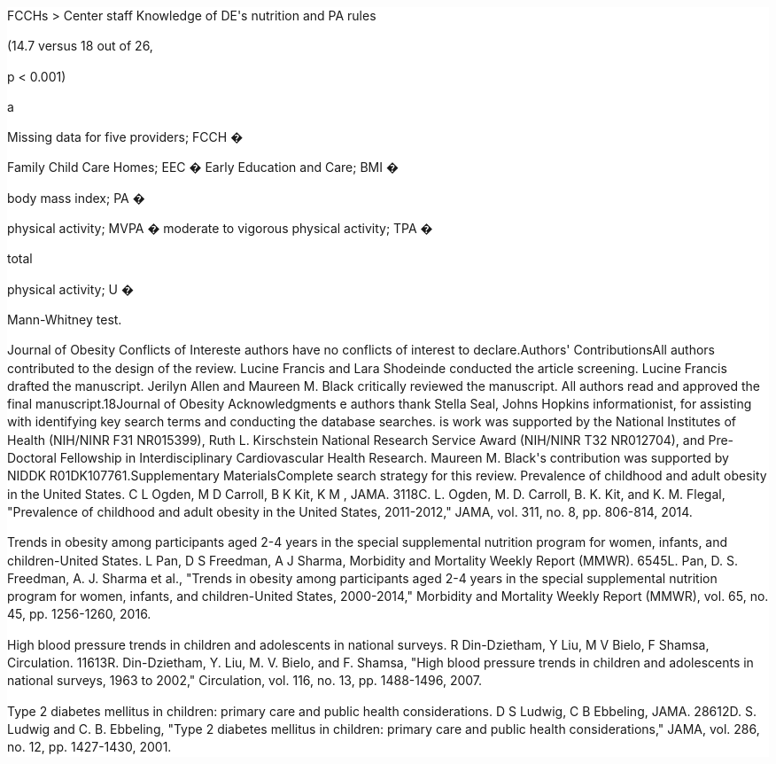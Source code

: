 FCCHs > Center staff 
Knowledge of DE's nutrition 
and PA rules 

(14.7 versus 18 out of 26, 

p 
< 0.001) 

a 

Missing data for five providers; FCCH � 

Family Child Care Homes; EEC � 
Early Education and Care; BMI � 

body mass index; PA � 

physical activity; MVPA � 
moderate to vigorous physical activity; TPA � 

total 

physical activity; U � 

Mann-Whitney test. 


Journal of Obesity
Conflicts of Intereste authors have no conflicts of interest to declare.Authors' ContributionsAll authors contributed to the design of the review. Lucine Francis and Lara Shodeinde conducted the article screening. Lucine Francis drafted the manuscript. Jerilyn Allen and Maureen M. Black critically reviewed the manuscript. All authors read and approved the final manuscript.18Journal of Obesity Acknowledgments e authors thank Stella Seal, Johns Hopkins informationist, for assisting with identifying key search terms and conducting the database searches. is work was supported by the National Institutes of Health (NIH/NINR F31 NR015399), Ruth L. Kirschstein National Research Service Award (NIH/NINR T32 NR012704), and Pre-Doctoral Fellowship in Interdisciplinary Cardiovascular Health Research. Maureen M. Black's contribution was supported by NIDDK R01DK107761.Supplementary MaterialsComplete search strategy for this review.
Prevalence of childhood and adult obesity in the United States. C L Ogden, M D Carroll, B K Kit, K M , JAMA. 3118C. L. Ogden, M. D. Carroll, B. K. Kit, and K. M. Flegal, "Prevalence of childhood and adult obesity in the United States, 2011-2012," JAMA, vol. 311, no. 8, pp. 806-814, 2014.

Trends in obesity among participants aged 2-4 years in the special supplemental nutrition program for women, infants, and children-United States. L Pan, D S Freedman, A J Sharma, Morbidity and Mortality Weekly Report (MMWR). 6545L. Pan, D. S. Freedman, A. J. Sharma et al., "Trends in obesity among participants aged 2-4 years in the special supplemental nutrition program for women, infants, and children-United States, 2000-2014," Morbidity and Mortality Weekly Report (MMWR), vol. 65, no. 45, pp. 1256-1260, 2016.

High blood pressure trends in children and adolescents in national surveys. R Din-Dzietham, Y Liu, M V Bielo, F Shamsa, Circulation. 11613R. Din-Dzietham, Y. Liu, M. V. Bielo, and F. Shamsa, "High blood pressure trends in children and adolescents in national surveys, 1963 to 2002," Circulation, vol. 116, no. 13, pp. 1488-1496, 2007.

Type 2 diabetes mellitus in children: primary care and public health considerations. D S Ludwig, C B Ebbeling, JAMA. 28612D. S. Ludwig and C. B. Ebbeling, "Type 2 diabetes mellitus in children: primary care and public health considerations," JAMA, vol. 286, no. 12, pp. 1427-1430, 2001.
